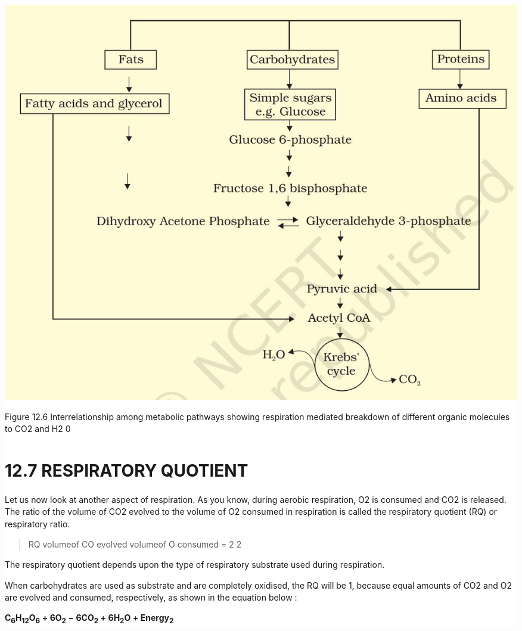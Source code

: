 ![](_page_10_Figure_1.jpeg)

Figure 12.6 Interrelationship among metabolic pathways showing respiration mediated breakdown of different organic molecules to CO2 and H2 0

# 12.7 RESPIRATORY QUOTIENT

Let us now look at another aspect of respiration. As you know, during aerobic respiration, O2 is consumed and CO2 is released. The ratio of the volume of CO2 evolved to the volume of O2 consumed in respiration is called the respiratory quotient (RQ) or respiratory ratio.

> RQ volumeof CO evolved volumeof O consumed = 2 2

The respiratory quotient depends upon the type of respiratory substrate used during respiration.

When carbohydrates are used as substrate and are completely oxidised, the RQ will be 1, because equal amounts of CO2 and O2 are evolved and consumed, respectively, as shown in the equation below :

$\mathbf{C_{6}H_{12}O_{6}+6O_{2}-6CO_{2}+6H_{2}O+Energy_{2}}$  
  